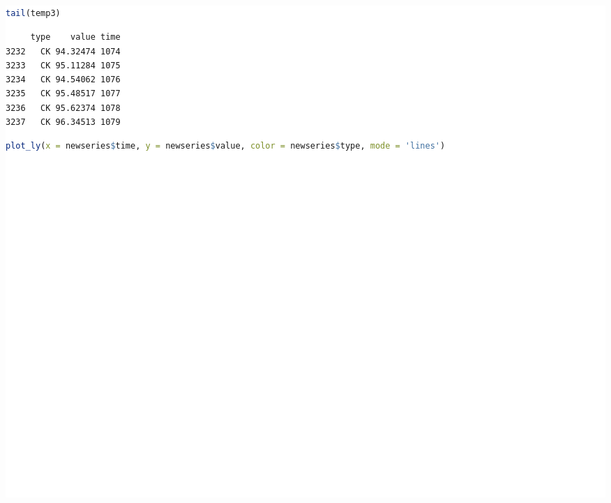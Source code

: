 ```r
tail(temp3)
```

```
     type    value time
3232   CK 94.32474 1074
3233   CK 95.11284 1075
3234   CK 94.54062 1076
3235   CK 95.48517 1077
3236   CK 95.62374 1078
3237   CK 96.34513 1079
```

```r
plot_ly(x = newseries$time, y = newseries$value, color = newseries$type, mode = 'lines')
```

<div id="htmlwidget-ca669f746cc923278e88" style="width:672px;height:480px;" class="plotly html-widget"></div>